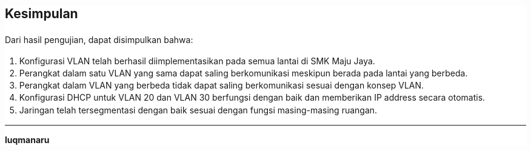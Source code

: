 ## Kesimpulan

Dari hasil pengujian, dapat disimpulkan bahwa:
1. Konfigurasi VLAN telah berhasil diimplementasikan pada semua lantai di SMK Maju Jaya.
2. Perangkat dalam satu VLAN yang sama dapat saling berkomunikasi meskipun berada pada lantai yang berbeda.
3. Perangkat dalam VLAN yang berbeda tidak dapat saling berkomunikasi sesuai dengan konsep VLAN.
4. Konfigurasi DHCP untuk VLAN 20 dan VLAN 30 berfungsi dengan baik dan memberikan IP address secara otomatis.
5. Jaringan telah tersegmentasi dengan baik sesuai dengan fungsi masing-masing ruangan.

---
**luqmanaru**
